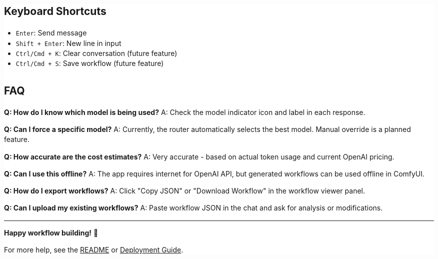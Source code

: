## Keyboard Shortcuts

- `Enter`: Send message
- `Shift + Enter`: New line in input
- `Ctrl/Cmd + K`: Clear conversation (future feature)
- `Ctrl/Cmd + S`: Save workflow (future feature)

## FAQ

**Q: How do I know which model is being used?**
A: Check the model indicator icon and label in each response.

**Q: Can I force a specific model?**
A: Currently, the router automatically selects the best model. Manual override is a planned feature.

**Q: How accurate are the cost estimates?**
A: Very accurate - based on actual token usage and current OpenAI pricing.

**Q: Can I use this offline?**
A: The app requires internet for OpenAI API, but generated workflows can be used offline in ComfyUI.

**Q: How do I export workflows?**
A: Click "Copy JSON" or "Download Workflow" in the workflow viewer panel.

**Q: Can I upload my existing workflows?**
A: Paste workflow JSON in the chat and ask for analysis or modifications.

---

**Happy workflow building!** 🎨

For more help, see the [README](./README.md) or [Deployment Guide](./DEPLOYMENT.md).